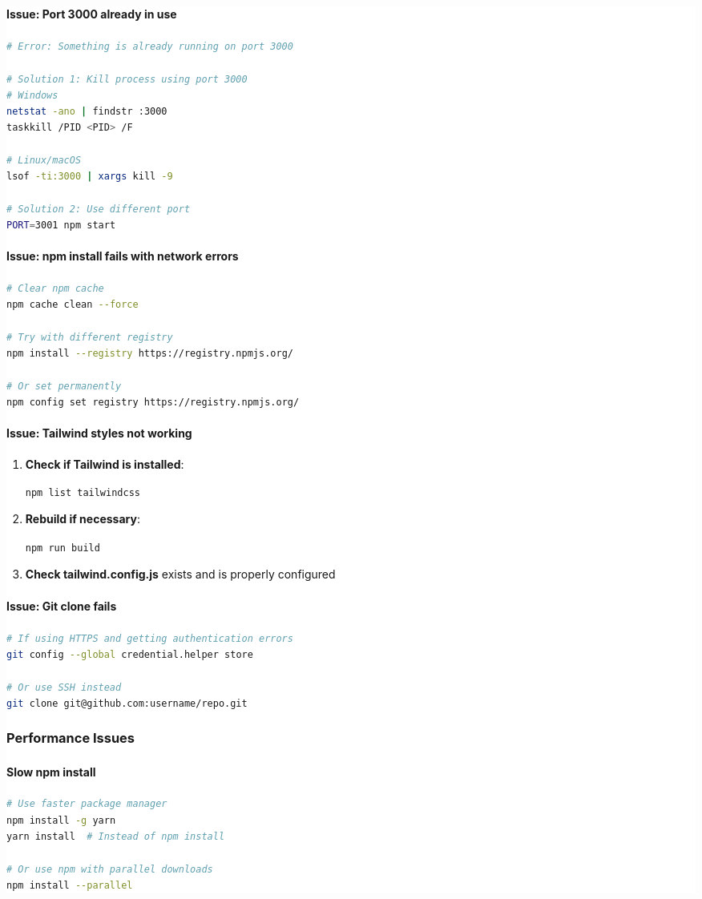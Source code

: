 #### Issue: Port 3000 already in use
```bash
# Error: Something is already running on port 3000

# Solution 1: Kill process using port 3000
# Windows
netstat -ano | findstr :3000
taskkill /PID <PID> /F

# Linux/macOS
lsof -ti:3000 | xargs kill -9

# Solution 2: Use different port
PORT=3001 npm start
```

#### Issue: npm install fails with network errors
```bash
# Clear npm cache
npm cache clean --force

# Try with different registry
npm install --registry https://registry.npmjs.org/

# Or set permanently
npm config set registry https://registry.npmjs.org/
```

#### Issue: Tailwind styles not working
1. **Check if Tailwind is installed**:
   ```bash
   npm list tailwindcss
   ```

2. **Rebuild if necessary**:
   ```bash
   npm run build
   ```

3. **Check tailwind.config.js** exists and is properly configured

#### Issue: Git clone fails
```bash
# If using HTTPS and getting authentication errors
git config --global credential.helper store

# Or use SSH instead
git clone git@github.com:username/repo.git
```

### Performance Issues

#### Slow npm install
```bash
# Use faster package manager
npm install -g yarn
yarn install  # Instead of npm install

# Or use npm with parallel downloads
npm install --parallel
```
